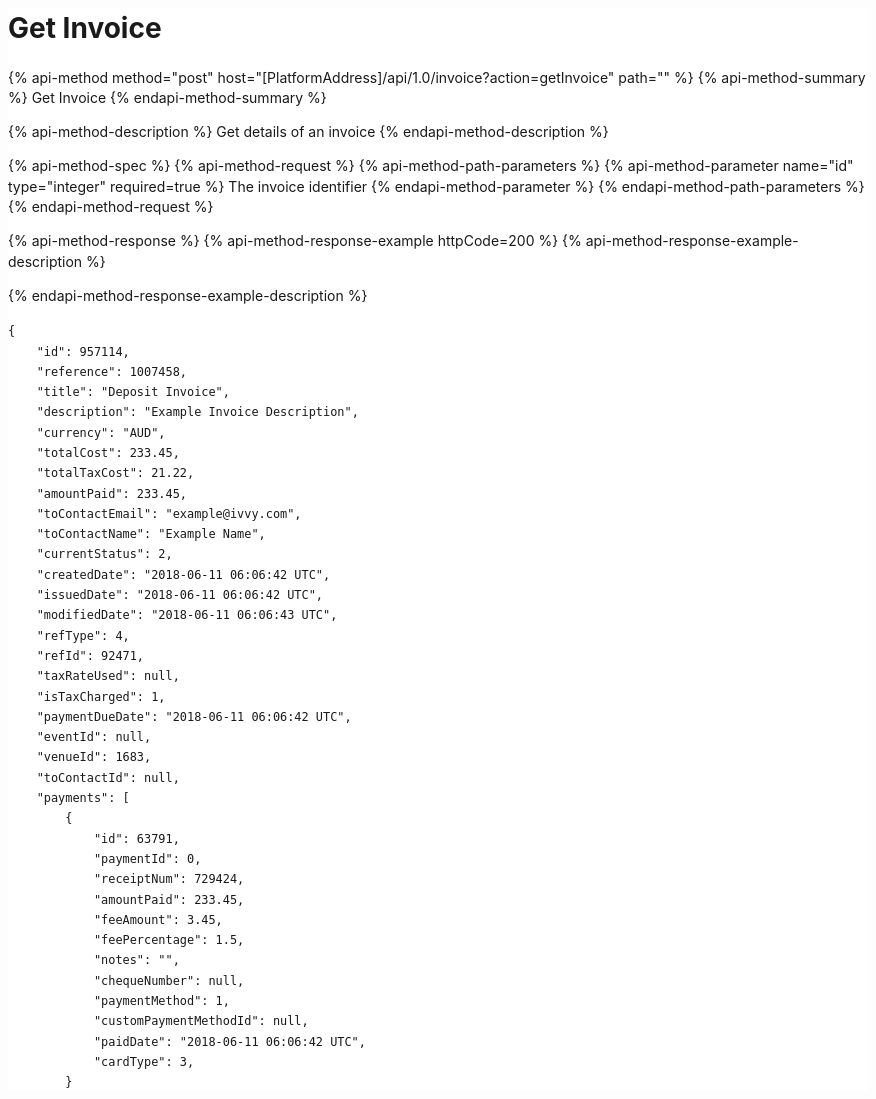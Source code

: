 # Get Invoice

{% api-method method="post" host="\[PlatformAddress\]/api/1.0/invoice?action=getInvoice" path="" %}
{% api-method-summary %}
Get Invoice
{% endapi-method-summary %}

{% api-method-description %}
Get details of an invoice
{% endapi-method-description %}

{% api-method-spec %}
{% api-method-request %}
{% api-method-path-parameters %}
{% api-method-parameter name="id" type="integer" required=true %}
The invoice identifier
{% endapi-method-parameter %}
{% endapi-method-path-parameters %}
{% endapi-method-request %}

{% api-method-response %}
{% api-method-response-example httpCode=200 %}
{% api-method-response-example-description %}

{% endapi-method-response-example-description %}

```text
{
    "id": 957114,
    "reference": 1007458,
    "title": "Deposit Invoice",
    "description": "Example Invoice Description",
    "currency": "AUD",
    "totalCost": 233.45,
    "totalTaxCost": 21.22,
    "amountPaid": 233.45,
    "toContactEmail": "example@ivvy.com",
    "toContactName": "Example Name",
    "currentStatus": 2,
    "createdDate": "2018-06-11 06:06:42 UTC",
    "issuedDate": "2018-06-11 06:06:42 UTC",
    "modifiedDate": "2018-06-11 06:06:43 UTC",
    "refType": 4,
    "refId": 92471,
    "taxRateUsed": null,
    "isTaxCharged": 1,
    "paymentDueDate": "2018-06-11 06:06:42 UTC",
    "eventId": null,
    "venueId": 1683,
    "toContactId": null,
    "payments": [
        {
            "id": 63791,
            "paymentId": 0,
            "receiptNum": 729424,
            "amountPaid": 233.45,
            "feeAmount": 3.45,
            "feePercentage": 1.5,
            "notes": "",
            "chequeNumber": null,
            "paymentMethod": 1,
            "customPaymentMethodId": null,
            "paidDate": "2018-06-11 06:06:42 UTC",
            "cardType": 3,
        }
```